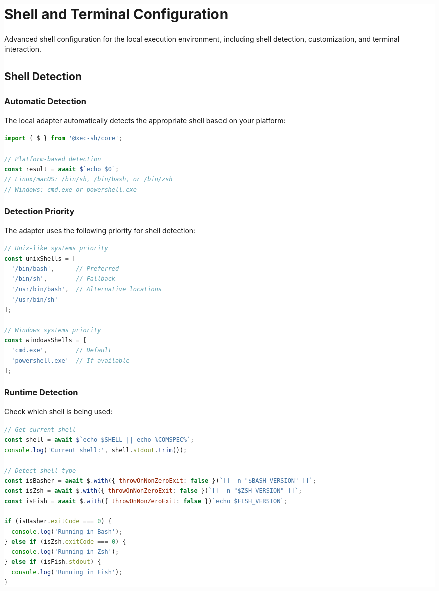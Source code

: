 # Shell and Terminal Configuration

Advanced shell configuration for the local execution environment, including shell detection, customization, and terminal interaction.

## Shell Detection

### Automatic Detection
The local adapter automatically detects the appropriate shell based on your platform:

```javascript
import { $ } from '@xec-sh/core';

// Platform-based detection
const result = await $`echo $0`;
// Linux/macOS: /bin/sh, /bin/bash, or /bin/zsh
// Windows: cmd.exe or powershell.exe
```

### Detection Priority
The adapter uses the following priority for shell detection:

```javascript
// Unix-like systems priority
const unixShells = [
  '/bin/bash',      // Preferred
  '/bin/sh',        // Fallback
  '/usr/bin/bash',  // Alternative locations
  '/usr/bin/sh'
];

// Windows systems priority  
const windowsShells = [
  'cmd.exe',        // Default
  'powershell.exe'  // If available
];
```

### Runtime Detection
Check which shell is being used:

```javascript
// Get current shell
const shell = await $`echo $SHELL || echo %COMSPEC%`;
console.log('Current shell:', shell.stdout.trim());

// Detect shell type
const isBasher = await $.with({ throwOnNonZeroExit: false })`[[ -n "$BASH_VERSION" ]]`;
const isZsh = await $.with({ throwOnNonZeroExit: false })`[[ -n "$ZSH_VERSION" ]]`;
const isFish = await $.with({ throwOnNonZeroExit: false })`echo $FISH_VERSION`;

if (isBasher.exitCode === 0) {
  console.log('Running in Bash');
} else if (isZsh.exitCode === 0) {
  console.log('Running in Zsh');
} else if (isFish.stdout) {
  console.log('Running in Fish');
}
```
